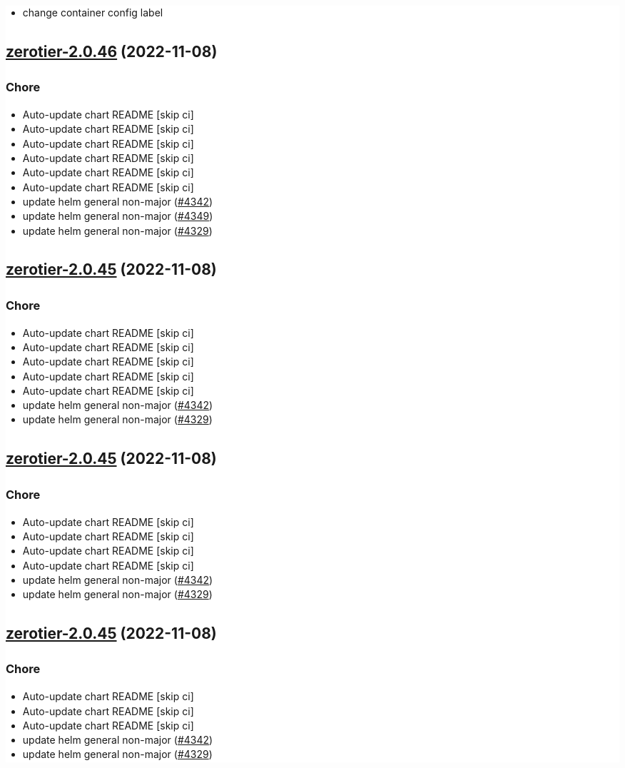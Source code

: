 - change container config label

## [zerotier-2.0.46](https://github.com/truecharts/charts/compare/zerotier-2.0.43...zerotier-2.0.46) (2022-11-08)

### Chore

- Auto-update chart README [skip ci]
- Auto-update chart README [skip ci]
- Auto-update chart README [skip ci]
- Auto-update chart README [skip ci]
- Auto-update chart README [skip ci]
- Auto-update chart README [skip ci]
- update helm general non-major ([#4342](https://github.com/truecharts/charts/issues/4342))
- update helm general non-major ([#4349](https://github.com/truecharts/charts/issues/4349))
- update helm general non-major ([#4329](https://github.com/truecharts/charts/issues/4329))

## [zerotier-2.0.45](https://github.com/truecharts/charts/compare/zerotier-2.0.43...zerotier-2.0.45) (2022-11-08)

### Chore

- Auto-update chart README [skip ci]
- Auto-update chart README [skip ci]
- Auto-update chart README [skip ci]
- Auto-update chart README [skip ci]
- Auto-update chart README [skip ci]
- update helm general non-major ([#4342](https://github.com/truecharts/charts/issues/4342))
- update helm general non-major ([#4329](https://github.com/truecharts/charts/issues/4329))

## [zerotier-2.0.45](https://github.com/truecharts/charts/compare/zerotier-2.0.43...zerotier-2.0.45) (2022-11-08)

### Chore

- Auto-update chart README [skip ci]
- Auto-update chart README [skip ci]
- Auto-update chart README [skip ci]
- Auto-update chart README [skip ci]
- update helm general non-major ([#4342](https://github.com/truecharts/charts/issues/4342))
- update helm general non-major ([#4329](https://github.com/truecharts/charts/issues/4329))

## [zerotier-2.0.45](https://github.com/truecharts/charts/compare/zerotier-2.0.43...zerotier-2.0.45) (2022-11-08)

### Chore

- Auto-update chart README [skip ci]
- Auto-update chart README [skip ci]
- Auto-update chart README [skip ci]
- update helm general non-major ([#4342](https://github.com/truecharts/charts/issues/4342))
- update helm general non-major ([#4329](https://github.com/truecharts/charts/issues/4329))
